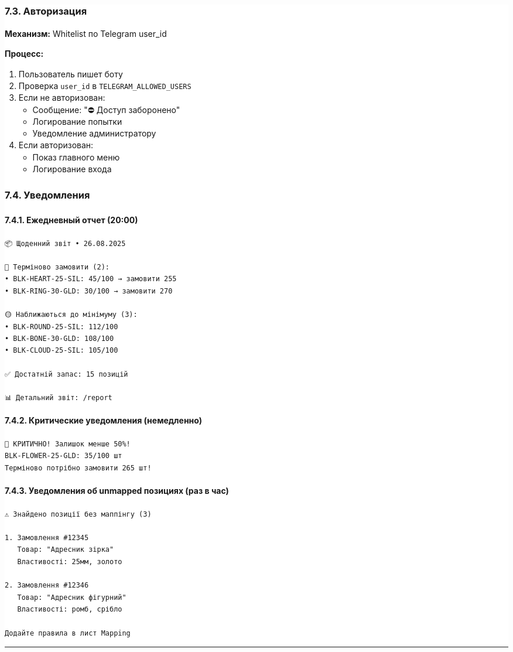 ### 7.3. Авторизация

**Механизм:** Whitelist по Telegram user_id

**Процесс:**
1. Пользователь пишет боту
2. Проверка `user_id` в `TELEGRAM_ALLOWED_USERS`
3. Если не авторизован:
   - Сообщение: "⛔ Доступ заборонено"
   - Логирование попытки
   - Уведомление администратору
4. Если авторизован:
   - Показ главного меню
   - Логирование входа

### 7.4. Уведомления

#### 7.4.1. Ежедневный отчет (20:00)
```
📦 Щоденний звіт • 26.08.2025

🔴 Терміново замовити (2):
• BLK-HEART-25-SIL: 45/100 → замовити 255
• BLK-RING-30-GLD: 30/100 → замовити 270

🟡 Наближаються до мінімуму (3):
• BLK-ROUND-25-SIL: 112/100
• BLK-BONE-30-GLD: 108/100
• BLK-CLOUD-25-SIL: 105/100

✅ Достатній запас: 15 позицій

📊 Детальний звіт: /report
```

#### 7.4.2. Критические уведомления (немедленно)
```
🚨 КРИТИЧНО! Залишок менше 50%!
BLK-FLOWER-25-GLD: 35/100 шт
Терміново потрібно замовити 265 шт!
```

#### 7.4.3. Уведомления об unmapped позициях (раз в час)
```
⚠️ Знайдено позиції без маппінгу (3)

1. Замовлення #12345
   Товар: "Адресник зірка"
   Властивості: 25мм, золото
   
2. Замовлення #12346
   Товар: "Адресник фігурний"
   Властивості: ромб, срібло

Додайте правила в лист Mapping
```

---